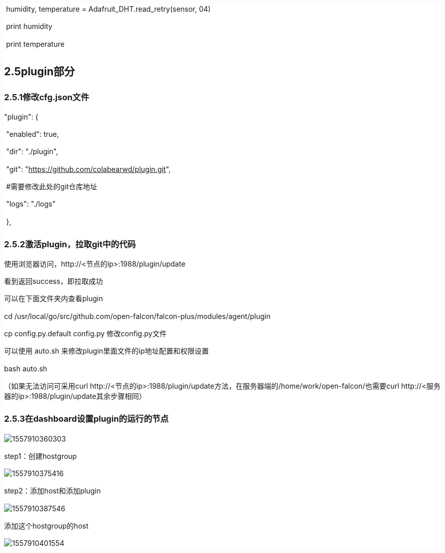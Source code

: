 ​    humidity, temperature = Adafruit_DHT.read_retry(sensor, 04) 

​    print humidity

​    print temperature

## 2.5**plugin部分**

### 2.5.1修改cfg.json文件

"plugin": {

​        "enabled": true,

​        "dir": "./plugin",

​        "git": "https://github.com/colabearwd/plugin.git",

​        #需要修改此处的git仓库地址

​        "logs": "./logs"

​    },

### 2.5.2激活plugin，拉取git中的代码

使用浏览器访问，http://<节点的ip>:1988/plugin/update

看到返回success，即拉取成功

可以在下面文件夹内查看plugin

cd /usr/local/go/src/github.com/open-falcon/falcon-plus/modules/agent/plugin

cp config.py.default config.py
修改config.py文件

可以使用 auto.sh 来修改plugin里面文件的ip地址配置和权限设置

bash auto.sh 

（如果无法访问可采用curl http://<节点的ip>:1988/plugin/update方法，在服务器端的/home/work/open-falcon/也需要curl http://<服务器的ip>:1988/plugin/update其余步骤相同）

### 2.5.3在dashboard设置plugin的运行的节点 

![1557910360303](C:\Users\ldm\AppData\Local\Temp\1560240177104.png)

step1：创建hostgroup

![1557910375416](C:\Users\ldm\AppData\Local\Temp\1560240197845.png)

step2：添加host和添加plugin

![1557910387546](C:\Users\ldm\AppData\Local\Temp\1560240214506.png)

添加这个hostgroup的host

![1557910401554](C:\Users\ldm\AppData\Local\Temp\1560240229653.png)
